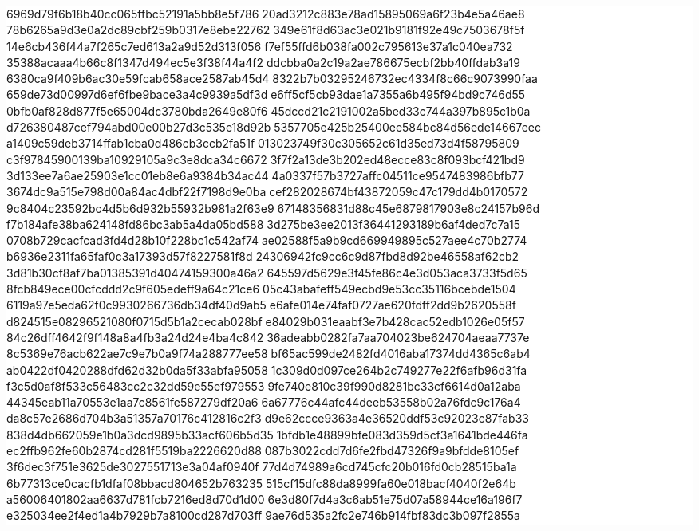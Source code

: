 6969d79f6b18b40cc065ffbc52191a5bb8e5f786
20ad3212c883e78ad15895069a6f23b4e5a46ae8
78b6265a9d3e0a2dc89cbf259b0317e8ebe22762
349e61f8d63ac3e021b9181f92e49c7503678f5f
14e6cb436f44a7f265c7ed613a2a9d52d313f056
f7ef55ffd6b038fa002c795613e37a1c040ea732
35388acaaa4b66c8f1347d494ec5e3f38f44a4f2
ddcbba0a2c19a2ae786675ecbf2bb40ffdab3a19
6380ca9f409b6ac30e59fcab658ace2587ab45d4
8322b7b03295246732ec4334f8c66c9073990faa
659de73d00997d6ef6fbe9bace3a4c9939a5df3d
e6ff5cf5cb93dae1a7355a6b495f94bd9c746d55
0bfb0af828d877f5e65004dc3780bda2649e80f6
45dccd21c2191002a5bed33c744a397b895c1b0a
d726380487cef794abd00e00b27d3c535e18d92b
5357705e425b25400ee584bc84d56ede14667eec
a1409c59deb3714ffab1cba0d486cb3ccb2fa51f
013023749f30c305652c61d35ed73d4f58795809
c3f97845900139ba10929105a9c3e8dca34c6672
3f7f2a13de3b202ed48ecce83c8f093bcf421bd9
3d133ee7a6ae25903e1cc01eb8e6a9384b34ac44
4a0337f57b3727affc04511ce9547483986bfb77
3674dc9a515e798d00a84ac4dbf22f7198d9e0ba
cef282028674bf43872059c47c179dd4b0170572
9c8404c23592bc4d5b6d932b55932b981a2f63e9
67148356831d88c45e6879817903e8c24157b96d
f7b184afe38ba624148fd86bc3ab5a4da05bd588
3d275be3ee2013f36441293189b6af4ded7c7a15
0708b729cacfcad3fd4d28b10f228bc1c542af74
ae02588f5a9b9cd669949895c527aee4c70b2774
b6936e2311fa65faf0c3a17393d57f8227581f8d
24306942fc9cc6c9d87fbd8d92be46558af62cb2
3d81b30cf8af7ba01385391d40474159300a46a2
645597d5629e3f45fe86c4e3d053aca3733f5d65
8fcb849ece00cfcddd2c9f605edeff9a64c21ce6
05c43abafeff549ecbd9e53cc35116bcebde1504
6119a97e5eda62f0c9930266736db34df40d9ab5
e6afe014e74faf0727ae620fdff2dd9b2620558f
d824515e08296521080f0715d5b1a2cecab028bf
e84029b031eaabf3e7b428cac52edb1026e05f57
84c26dff4642f9f148a8a4fb3a24d24e4ba4c842
36adeabb0282fa7aa704023be624704aeaa7737e
8c5369e76acb622ae7c9e7b0a9f74a288777ee58
bf65ac599de2482fd4016aba17374dd4365c6ab4
ab0422df0420288dfd62d32b0da5f33abfa95058
1c309d0d097ce264b2c749277e22f6afb96d31fa
f3c5d0af8f533c56483cc2c32dd59e55ef979553
9fe740e810c39f990d8281bc33cf6614d0a12aba
44345eab11a70553e1aa7c8561fe587279df20a6
6a67776c44afc44deeb53558b02a76fdc9c176a4
da8c57e2686d704b3a51357a70176c412816c2f3
d9e62ccce9363a4e36520ddf53c92023c87fab33
838d4db662059e1b0a3dcd9895b33acf606b5d35
1bfdb1e48899bfe083d359d5cf3a1641bde446fa
ec2ffb962fe60b2874cd281f5519ba2226620d88
087b3022cdd7d6fe2fbd47326f9a9bfdde8105ef
3f6dec3f751e3625de3027551713e3a04af0940f
77d4d74989a6cd745cfc20b016fd0cb28515ba1a
6b77313ce0cacfb1dfaf08bbacd804652b763235
515cf15dfc88da8999fa60e018bacf4040f2e64b
a56006401802aa6637d781fcb7216ed8d70d1d00
6e3d80f7d4a3c6ab51e75d07a58944ce16a196f7
e325034ee2f4ed1a4b7929b7a8100cd287d703ff
9ae76d535a2fc2e746b914fbf83dc3b097f2855a